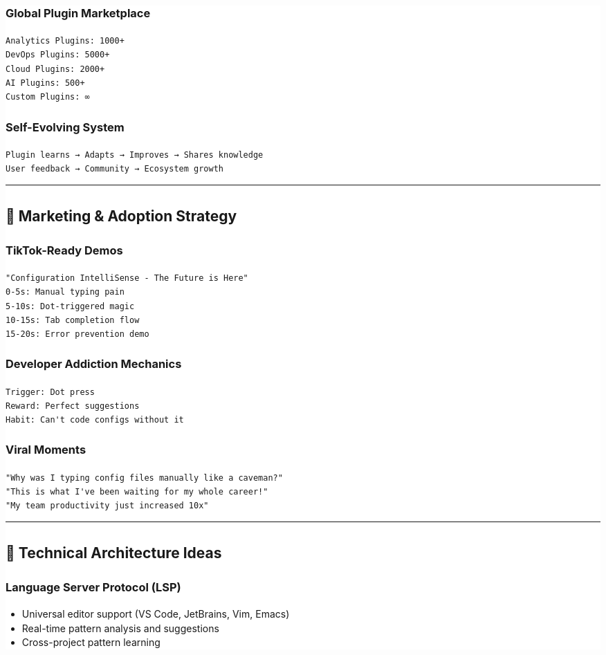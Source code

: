 ### Global Plugin Marketplace
```
Analytics Plugins: 1000+
DevOps Plugins: 5000+  
Cloud Plugins: 2000+
AI Plugins: 500+
Custom Plugins: ∞
```

### Self-Evolving System
```
Plugin learns → Adapts → Improves → Shares knowledge
User feedback → Community → Ecosystem growth
```

---

## 🎪 Marketing & Adoption Strategy

### TikTok-Ready Demos
```
"Configuration IntelliSense - The Future is Here"
0-5s: Manual typing pain
5-10s: Dot-triggered magic  
10-15s: Tab completion flow
15-20s: Error prevention demo
```

### Developer Addiction Mechanics
```
Trigger: Dot press
Reward: Perfect suggestions  
Habit: Can't code configs without it
```

### Viral Moments
```
"Why was I typing config files manually like a caveman?"
"This is what I've been waiting for my whole career!"
"My team productivity just increased 10x"
```

---

## 🚀 Technical Architecture Ideas

### Language Server Protocol (LSP)
- Universal editor support (VS Code, JetBrains, Vim, Emacs)
- Real-time pattern analysis and suggestions
- Cross-project pattern learning
